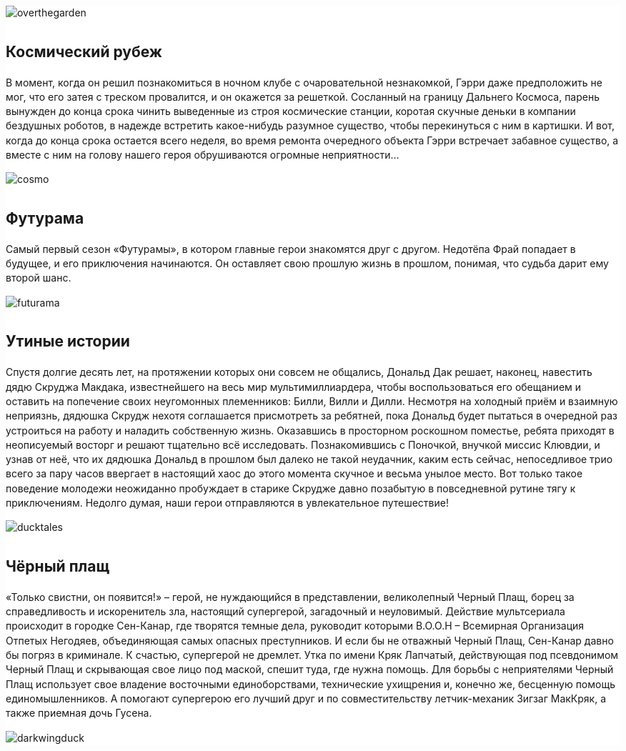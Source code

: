 ![overthegarden](https://i0.wp.com/meownauts.com/wp-content/uploads/2016/02/1020658-cartoon-network-announces-over-garden-wall-premiere.jpg?fit=1200%2C675&ssl=1)


<h2>Космический рубеж</h2>


В момент, когда он решил познакомиться в ночном клубе с очаровательной незнакомкой, Гэрри даже предположить не мог, что его затея с треском провалится, и он окажется за решеткой. Сосланный на границу Дальнего Космоса, парень вынужден до конца срока чинить выведенные из строя космические станции, коротая скучные деньки в компании бездушных роботов, в надежде встретить какое-нибудь разумное существо, чтобы перекинуться с ним в картишки. И вот, когда до конца срока остается всего неделя, во время ремонта очередного объекта Гэрри встречает забавное существо, а вместе с ним на голову нашего героя обрушиваются огромные неприятности... 

![cosmo](https://simkl.in/fanart/81/814787427630b895b_0.jpg)

<h2> Футурама </h2>

Самый первый сезон «Футурамы», в котором главные герои знакомятся друг с другом. Недотёпа Фрай попадает в будущее, и его приключения начинаются. Он оставляет свою прошлую жизнь в прошлом, понимая, что судьба дарит ему второй шанс.

![futurama](https://i.ytimg.com/vi/02hyfSfWTqQ/maxresdefault.jpg)


<h2> Утиные истории </h2>

Спустя долгие десять лет, на протяжении которых они совсем не общались, Дональд Дак решает, наконец, навестить дядю Скруджа Макдака, известнейшего на весь мир мультимиллиардера, чтобы воспользоваться его обещанием и оставить на попечение своих неугомонных племенников: Билли, Вилли и Дилли. Несмотря на холодный приём и взаимную неприязнь, дядюшка Скрудж нехотя соглашается присмотреть за ребятней, пока Дональд будет пытаться в очередной раз устроиться на работу и наладить собственную жизнь.
Оказавшись в просторном роскошном поместье, ребята приходят в неописуемый восторг и решают тщательно всё исследовать. Познакомившись с Поночкой, внучкой миссис Клювдии, и узнав от неё, что их дядюшка Дональд в прошлом был далеко не такой неудачник, каким есть сейчас, непоседливое трио всего за пару часов ввергает в настоящий хаос до этого момента скучное и весьма унылое место. Вот только такое поведение молодежи неожиданно пробуждает в старике Скрудже давно позабытую в повседневной рутине тягу к приключениям. Недолго думая, наши герои отправляются в увлекательное путешествие!

![ducktales](http://mediasat.info/wp-content/uploads/2017/08/ducktales-2017.jpg)


<h2> Чёрный плащ </h2>

«Только свистни, он появится!» – герой, не нуждающийся в представлении, великолепный Черный Плащ, борец за справедливость и искоренитель зла, настоящий супергерой, загадочный и неуловимый. Действие мультсериала происходит в городке Сен-Канар, где творятся темные дела, руководит которыми В.О.О.Н – Всемирная Организация Отпетых Негодяев, объединяющая самых опасных преступников. И если бы не отважный Черный Плащ, Сен-Канар давно бы погряз в криминале. К счастью, супергерой не дремлет. Утка по имени Кряк Лапчатый, действующая под псевдонимом Черный Плащ и скрывающая свое лицо под маской, спешит туда, где нужна помощь. Для борьбы с неприятелями Черный Плащ использует свое владение восточными единоборствами, технические ухищрения и, конечно же, бесценную помощь единомышленников. А помогают супергерою его лучший друг и по совместительству летчик-механик Зигзаг МакКряк, а также приемная дочь Гусена.

![darkwingduck](https://i.ytimg.com/vi/yws6ILxktKg/maxresdefault.jpg)
